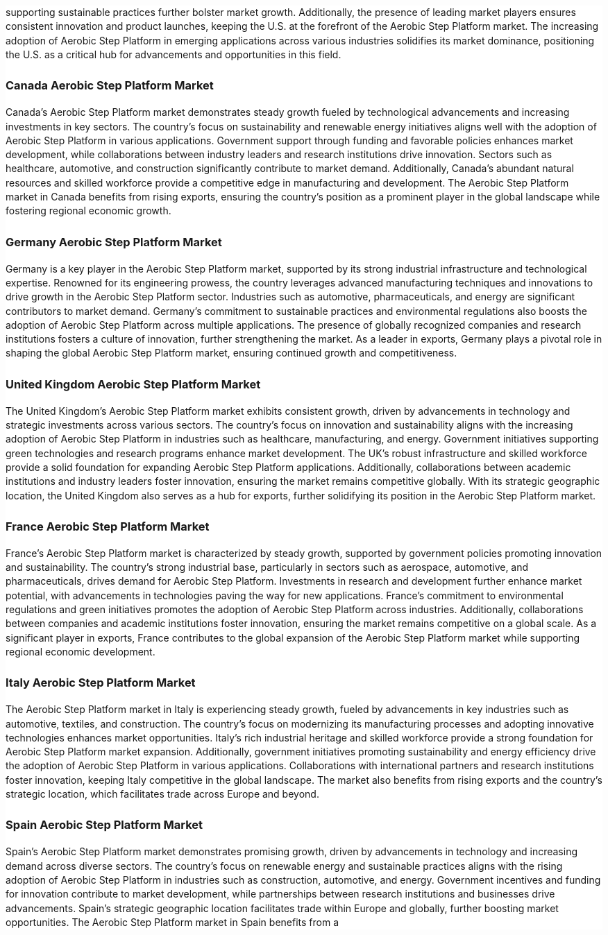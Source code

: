 supporting sustainable practices further bolster market growth. Additionally, the presence of leading market players ensures consistent innovation and product launches, keeping the U.S. at the forefront of the Aerobic Step Platform market. The increasing adoption of Aerobic Step Platform in emerging applications across various industries solidifies its market dominance, positioning the U.S. as a critical hub for advancements and opportunities in this field.</p><h3>Canada Aerobic Step Platform Market</h3><p>Canada&rsquo;s Aerobic Step Platform market demonstrates steady growth fueled by technological advancements and increasing investments in key sectors. The country&rsquo;s focus on sustainability and renewable energy initiatives aligns well with the adoption of Aerobic Step Platform in various applications. Government support through funding and favorable policies enhances market development, while collaborations between industry leaders and research institutions drive innovation. Sectors such as healthcare, automotive, and construction significantly contribute to market demand. Additionally, Canada&rsquo;s abundant natural resources and skilled workforce provide a competitive edge in manufacturing and development. The Aerobic Step Platform market in Canada benefits from rising exports, ensuring the country&rsquo;s position as a prominent player in the global landscape while fostering regional economic growth.</p><h3>Germany Aerobic Step Platform Market</h3><p>Germany is a key player in the Aerobic Step Platform market, supported by its strong industrial infrastructure and technological expertise. Renowned for its engineering prowess, the country leverages advanced manufacturing techniques and innovations to drive growth in the Aerobic Step Platform sector. Industries such as automotive, pharmaceuticals, and energy are significant contributors to market demand. Germany&rsquo;s commitment to sustainable practices and environmental regulations also boosts the adoption of Aerobic Step Platform across multiple applications. The presence of globally recognized companies and research institutions fosters a culture of innovation, further strengthening the market. As a leader in exports, Germany plays a pivotal role in shaping the global Aerobic Step Platform market, ensuring continued growth and competitiveness.</p><h3>United Kingdom Aerobic Step Platform Market</h3><p>The United Kingdom&rsquo;s Aerobic Step Platform market exhibits consistent growth, driven by advancements in technology and strategic investments across various sectors. The country&rsquo;s focus on innovation and sustainability aligns with the increasing adoption of Aerobic Step Platform in industries such as healthcare, manufacturing, and energy. Government initiatives supporting green technologies and research programs enhance market development. The UK&rsquo;s robust infrastructure and skilled workforce provide a solid foundation for expanding Aerobic Step Platform applications. Additionally, collaborations between academic institutions and industry leaders foster innovation, ensuring the market remains competitive globally. With its strategic geographic location, the United Kingdom also serves as a hub for exports, further solidifying its position in the Aerobic Step Platform market.</p><h3>France Aerobic Step Platform Market</h3><p>France&rsquo;s Aerobic Step Platform market is characterized by steady growth, supported by government policies promoting innovation and sustainability. The country&rsquo;s strong industrial base, particularly in sectors such as aerospace, automotive, and pharmaceuticals, drives demand for Aerobic Step Platform. Investments in research and development further enhance market potential, with advancements in technologies paving the way for new applications. France&rsquo;s commitment to environmental regulations and green initiatives promotes the adoption of Aerobic Step Platform across industries. Additionally, collaborations between companies and academic institutions foster innovation, ensuring the market remains competitive on a global scale. As a significant player in exports, France contributes to the global expansion of the Aerobic Step Platform market while supporting regional economic development.</p><h3>Italy Aerobic Step Platform Market</h3><p>The Aerobic Step Platform market in Italy is experiencing steady growth, fueled by advancements in key industries such as automotive, textiles, and construction. The country&rsquo;s focus on modernizing its manufacturing processes and adopting innovative technologies enhances market opportunities. Italy&rsquo;s rich industrial heritage and skilled workforce provide a strong foundation for Aerobic Step Platform market expansion. Additionally, government initiatives promoting sustainability and energy efficiency drive the adoption of Aerobic Step Platform in various applications. Collaborations with international partners and research institutions foster innovation, keeping Italy competitive in the global landscape. The market also benefits from rising exports and the country&rsquo;s strategic location, which facilitates trade across Europe and beyond.</p><h3>Spain Aerobic Step Platform Market</h3><p>Spain&rsquo;s Aerobic Step Platform market demonstrates promising growth, driven by advancements in technology and increasing demand across diverse sectors. The country&rsquo;s focus on renewable energy and sustainable practices aligns with the rising adoption of Aerobic Step Platform in industries such as construction, automotive, and energy. Government incentives and funding for innovation contribute to market development, while partnerships between research institutions and businesses drive advancements. Spain&rsquo;s strategic geographic location facilitates trade within Europe and globally, further boosting market opportunities. The Aerobic Step Platform market in Spain benefits from a